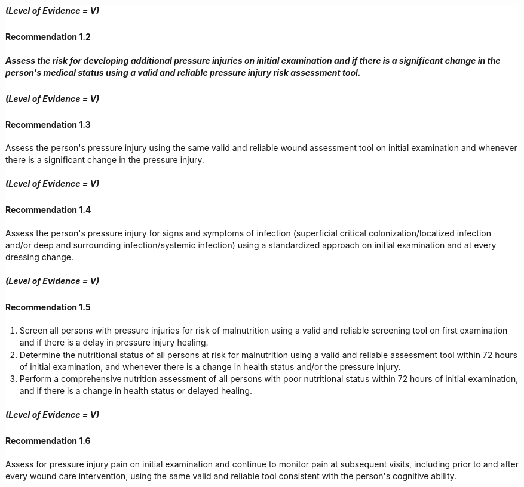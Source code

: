 
#####  (Level of Evidence = V) 


####  Recommendation 1.2 


#####  Assess the risk for developing additional pressure injuries on initial examination and if there is a significant change in the person's medical status using a valid and reliable pressure injury risk assessment tool. 


#####  (Level of Evidence = V) 


####  Recommendation 1.3 


Assess the person's pressure injury using the same valid and reliable wound assessment tool on initial examination and whenever there is a significant change in the pressure injury. 


#####  (Level of Evidence = V) 


####  Recommendation 1.4 


Assess the person's pressure injury for signs and symptoms of infection (superficial critical colonization/localized infection and/or deep and surrounding infection/systemic infection) using a standardized approach on initial examination and at every dressing change. 


#####  (Level of Evidence = V) 


####  Recommendation 1.5 


  1. Screen all persons with pressure injuries for risk of malnutrition using a valid and reliable screening tool on first examination and if there is a delay in pressure injury healing. 
  2. Determine the nutritional status of all persons at risk for malnutrition using a valid and reliable assessment tool within 72 hours of initial examination, and whenever there is a change in health status and/or the pressure injury. 
  3. Perform a comprehensive nutrition assessment of all persons with poor nutritional status within 72 hours of initial examination, and if there is a change in health status or delayed healing. 




#####  (Level of Evidence = V) 


####  Recommendation 1.6 


Assess for pressure injury pain on initial examination and continue to monitor pain at subsequent visits, including prior to and after every wound care intervention, using the same valid and reliable tool consistent with the person's cognitive ability. 

